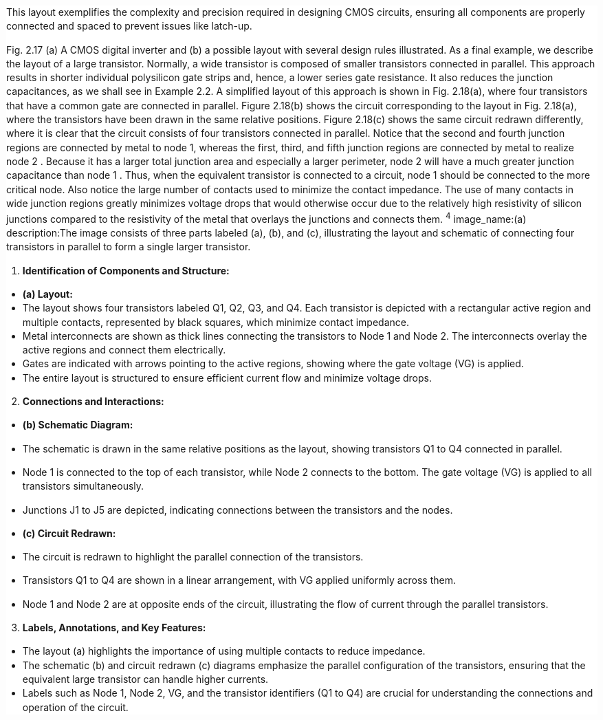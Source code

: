 This layout exemplifies the complexity and precision required in designing CMOS circuits, ensuring all components are properly connected and spaced to prevent issues like latch-up.

Fig. 2.17 (a) A CMOS digital inverter and (b) a possible layout with several design rules illustrated.
As a final example, we describe the layout of a large transistor. Normally, a wide transistor is composed of smaller transistors connected in parallel. This approach results in shorter individual polysilicon gate strips and, hence, a lower series gate resistance. It also reduces the junction capacitances, as we shall see in Example 2.2. A simplified layout of this approach is shown in Fig. 2.18(a), where four transistors that have a common gate are connected in parallel. Figure 2.18(b) shows the circuit corresponding to the layout in Fig. 2.18(a), where the transistors have been drawn in the same relative positions. Figure 2.18(c) shows the same circuit redrawn differently, where it is clear that the circuit consists of four transistors connected in parallel. Notice that the second and fourth junction regions are connected by metal to node 1, whereas the first, third, and fifth junction regions are connected by metal to realize node 2 . Because it has a larger total junction area and especially a larger perimeter, node 2 will have a much greater junction capacitance than node 1 . Thus, when the equivalent transistor is connected to a circuit, node 1 should be connected to the more critical node. Also notice the large number of contacts used to minimize the contact impedance. The use of many contacts in wide junction regions greatly minimizes voltage drops that would otherwise occur due to the relatively high resistivity of silicon junctions compared to the resistivity of the metal that overlays the junctions and connects them. ${ }^{4}$
image_name:(a)
description:The image consists of three parts labeled (a), (b), and (c), illustrating the layout and schematic of connecting four transistors in parallel to form a single larger transistor.

1. **Identification of Components and Structure:**
- **(a) Layout:**
- The layout shows four transistors labeled Q1, Q2, Q3, and Q4. Each transistor is depicted with a rectangular active region and multiple contacts, represented by black squares, which minimize contact impedance.
- Metal interconnects are shown as thick lines connecting the transistors to Node 1 and Node 2. The interconnects overlay the active regions and connect them electrically.
- Gates are indicated with arrows pointing to the active regions, showing where the gate voltage (VG) is applied.
- The entire layout is structured to ensure efficient current flow and minimize voltage drops.

2. **Connections and Interactions:**
- **(b) Schematic Diagram:**
- The schematic is drawn in the same relative positions as the layout, showing transistors Q1 to Q4 connected in parallel.
- Node 1 is connected to the top of each transistor, while Node 2 connects to the bottom. The gate voltage (VG) is applied to all transistors simultaneously.
- Junctions J1 to J5 are depicted, indicating connections between the transistors and the nodes.

- **(c) Circuit Redrawn:**
- The circuit is redrawn to highlight the parallel connection of the transistors.
- Transistors Q1 to Q4 are shown in a linear arrangement, with VG applied uniformly across them.
- Node 1 and Node 2 are at opposite ends of the circuit, illustrating the flow of current through the parallel transistors.

3. **Labels, Annotations, and Key Features:**
- The layout (a) highlights the importance of using multiple contacts to reduce impedance.
- The schematic (b) and circuit redrawn (c) diagrams emphasize the parallel configuration of the transistors, ensuring that the equivalent large transistor can handle higher currents.
- Labels such as Node 1, Node 2, VG, and the transistor identifiers (Q1 to Q4) are crucial for understanding the connections and operation of the circuit.
